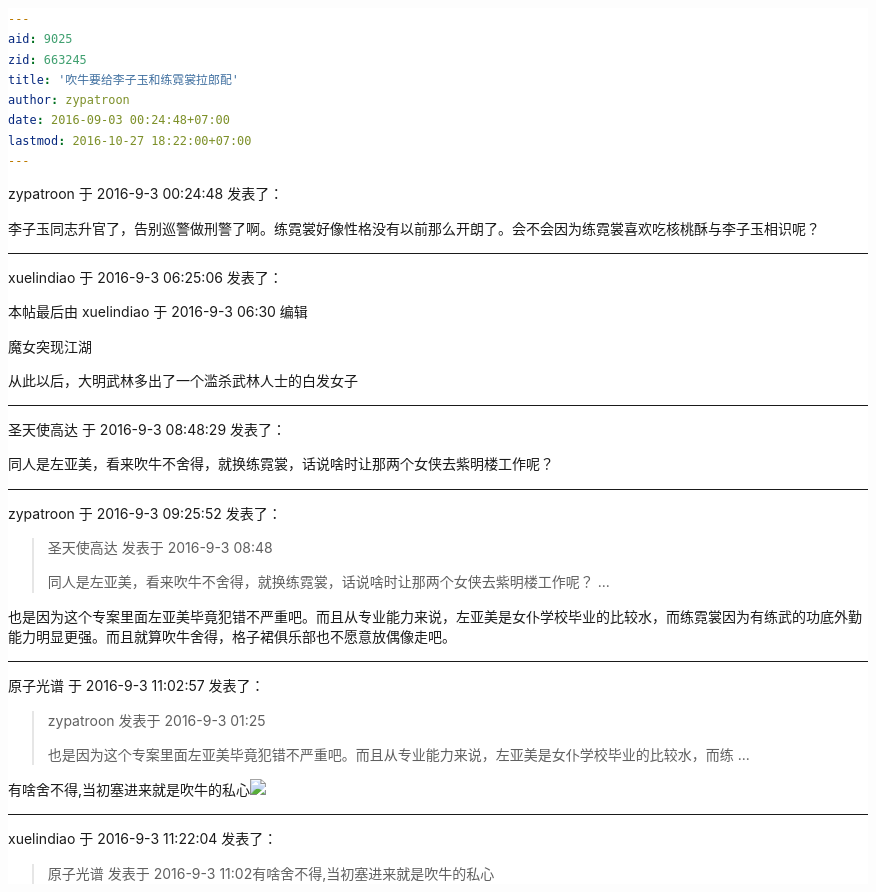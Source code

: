 ```yaml
---
aid: 9025
zid: 663245
title: '吹牛要给李子玉和练霓裳拉郎配'
author: zypatroon
date: 2016-09-03 00:24:48+07:00
lastmod: 2016-10-27 18:22:00+07:00
---
```


zypatroon 于 2016-9-3 00:24:48 发表了：

李子玉同志升官了，告别巡警做刑警了啊。练霓裳好像性格没有以前那么开朗了。会不会因为练霓裳喜欢吃核桃酥与李子玉相识呢？

---------

xuelindiao 于 2016-9-3 06:25:06 发表了：

本帖最后由 xuelindiao 于 2016-9-3 06:30 编辑 

魔女突现江湖

从此以后，大明武林多出了一个滥杀武林人士的白发女子

---------

圣天使高达 于 2016-9-3 08:48:29 发表了：

同人是左亚美，看来吹牛不舍得，就换练霓裳，话说啥时让那两个女侠去紫明楼工作呢？

---------

zypatroon 于 2016-9-3 09:25:52 发表了：

> 圣天使高达 发表于 2016-9-3 08:48
> 
> 同人是左亚美，看来吹牛不舍得，就换练霓裳，话说啥时让那两个女侠去紫明楼工作呢？ ...



也是因为这个专案里面左亚美毕竟犯错不严重吧。而且从专业能力来说，左亚美是女仆学校毕业的比较水，而练霓裳因为有练武的功底外勤能力明显更强。而且就算吹牛舍得，格子裙俱乐部也不愿意放偶像走吧。

---------

原子光谱 于 2016-9-3 11:02:57 发表了：

> zypatroon 发表于 2016-9-3 01:25
> 
> 也是因为这个专案里面左亚美毕竟犯错不严重吧。而且从专业能力来说，左亚美是女仆学校毕业的比较水，而练 ...



有啥舍不得,当初塞进来就是吹牛的私心![](https://bbs.northdy.com//mobcent//app/data/phiz/default/47.png)

---------

xuelindiao 于 2016-9-3 11:22:04 发表了：

> 原子光谱 发表于 2016-9-3 11:02有啥舍不得,当初塞进来就是吹牛的私心

